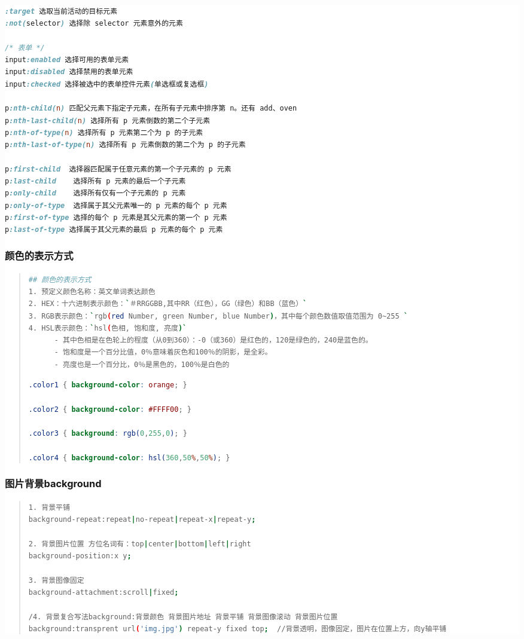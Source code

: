 ```css
:target 选取当前活动的目标元素
:not(selector) 选择除 selector 元素意外的元素

/* 表单 */
input:enabled 选择可用的表单元素
input:disabled 选择禁用的表单元素
input:checked 选择被选中的表单控件元素(单选框或复选框)

p:nth-child(n) 匹配父元素下指定子元素，在所有子元素中排序第 n。还有 add、oven
p:nth-last-child(n) 选择所有 p 元素倒数的第二个子元素
p:nth-of-type(n) 选择所有 p 元素第二个为 p 的子元素
p:nth-last-of-type(n) 选择所有 p 元素倒数的第二个为 p 的子元素

p:first-child  选择器匹配属于任意元素的第一个子元素的 p 元素
p:last-child   	选择所有 p 元素的最后一个子元素
p:only-child   	选择所有仅有一个子元素的 p 元素
p:only-of-type  选择属于其父元素唯一的 p 元素的每个 p 元素
p:first-of-type 选择的每个 p 元素是其父元素的第一个 p 元素
p:last-of-type 选择属于其父元素的最后 p 元素的每个 p 元素
```



### 颜色的表示方式

> ```bash
> ## 颜色的表示方式
> 1. 预定义颜色名称：英文单词表达颜色
> 2. HEX：十六进制表示颜色：`＃RRGGBB,其中RR（红色），GG（绿色）和BB（蓝色）`
> 3. RGB表示颜色：`rgb(red Number, green Number, blue Number)，其中每个颜色数值取值范围为 0~255 `
> 4. HSL表示颜色：`hsl(色相, 饱和度, 亮度)`
> 		- 其中色相是在色轮上的程度（从0到360）：-0（或360）是红色的，120是绿色的，240是蓝色的。
> 		- 饱和度是一个百分比值，0％意味着灰色和100％的阴影，是全彩。
> 		- 亮度也是一个百分比，0％是黑色的，100％是白色的
> ```
>
> ```css
> .color1 { background-color: orange; }
>
> .color2 { background-color: #FFFF00; }
>
> .color3 { background: rgb(0,255,0); }
>
> .color4 { background-color: hsl(360,50%,50%); }
> ```

### **图片背景background**

> ```bash
> 1. 背景平铺
> background-repeat:repeat|no-repeat|repeat-x|repeat-y;
>
> 2. 背景图片位置	方位名词有：top|center|bottom|left|right
> background-position:x y;
>
> 3. 背景图像固定
> background-attachment:scroll|fixed;
>
> /4. 背景复合写法background:背景颜色 背景图片地址 背景平铺 背景图像滚动 背景图片位置
> background:transprent url('img.jpg') repeat-y fixed top;	//背景透明，图像固定，图片在位置上方，向y轴平铺
> ```
